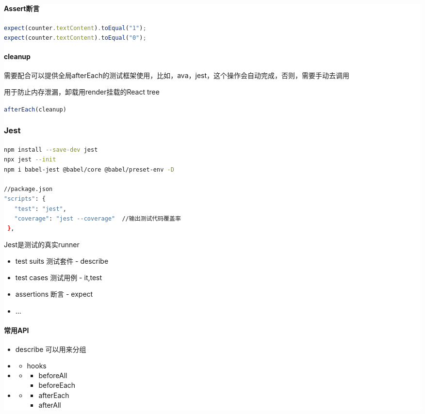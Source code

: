 

#### Assert断言

```typescript
expect(counter.textContent).toEqual("1");
expect(counter.textContent).toEqual("0");
```



#### cleanup

需要配合可以提供全局afterEach的测试框架使用，比如，ava，jest，这个操作会自动完成，否则，需要手动去调用

用于防止内存泄漏，卸载用render挂载的React tree

```typescript
afterEach(cleanup)
```





### Jest

```bash
npm install --save-dev jest
npx jest --init
npm i babel-jest @babel/core @babel/preset-env -D

//package.json
"scripts": {
   "test": "jest",
   "coverage": "jest --coverage"  //输出测试代码覆盖率
 },
```



Jest是测试的真实runner

- test suits 测试套件 - describe 
- test cases 测试用例 - it,test

- assertions  断言 - expect
- ...



#### 常用API

- describe 可以用来分组

- - hooks

- - - beforeAll
    - beforeEach

- - - afterEach
    - afterAll
